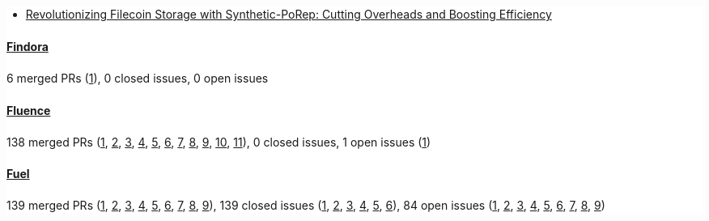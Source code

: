 [filecoin-merged-prs-6]: https://github.com/filecoin-project/bls-signatures/pulls?q=is%3Apr+is%3Aclosed+merged%3A2023-09-01..2023-09-30%20-author:app/dependabot
[filecoin-merged-prs-7]: https://github.com/ChainSafe/forest/pulls?q=is%3Apr+is%3Aclosed+merged%3A2023-09-01..2023-09-30%20-author:app/dependabot
[filecoin-closed_issues-1]: https://github.com/filecoin-project/builtin-actors/issues?q=is%3Aissue+is%3Aclosed+closed%3A2023-09-01..2023-09-30%20-author:app/dependabot
[filecoin-closed_issues-2]: https://github.com/filecoin-project/ref-fvm/issues?q=is%3Aissue+is%3Aclosed+closed%3A2023-09-01..2023-09-30%20-author:app/dependabot
[filecoin-closed_issues-3]: https://github.com/filecoin-project/rust-fil-proofs/issues?q=is%3Aissue+is%3Aclosed+closed%3A2023-09-01..2023-09-30%20-author:app/dependabot
[filecoin-closed_issues-4]: https://github.com/filecoin-project/bls-signatures/issues?q=is%3Aissue+is%3Aclosed+closed%3A2023-09-01..2023-09-30%20-author:app/dependabot
[filecoin-closed_issues-5]: https://github.com/ChainSafe/forest/issues?q=is%3Aissue+is%3Aclosed+closed%3A2023-09-01..2023-09-30%20-author:app/dependabot
[filecoin-open_issues-1]: https://github.com/filecoin-project/builtin-actors/issues?q=is%3Aissue+is%3Aopen+created%3A2023-09-01..2023-09-30%20-author:app/dependabot
[filecoin-open_issues-2]: https://github.com/filecoin-project/ref-fvm/issues?q=is%3Aissue+is%3Aopen+created%3A2023-09-01..2023-09-30%20-author:app/dependabot
[filecoin-open_issues-3]: https://github.com/filecoin-project/filecoin-ffi/issues?q=is%3Aissue+is%3Aopen+created%3A2023-09-01..2023-09-30%20-author:app/dependabot
[filecoin-open_issues-4]: https://github.com/filecoin-project/rust-fil-proofs/issues?q=is%3Aissue+is%3Aopen+created%3A2023-09-01..2023-09-30%20-author:app/dependabot
[filecoin-open_issues-5]: https://github.com/ChainSafe/forest/issues?q=is%3Aissue+is%3Aopen+created%3A2023-09-01..2023-09-30%20-author:app/dependabot

- [Revolutionizing Filecoin Storage with Synthetic-PoRep: Cutting Overheads and Boosting Efficiency](https://filecoin.io/blog/posts/revolutionizing-filecoin-storage-with-synthetic-porep-cutting-overheads-and-boosting-efficiency/)

#### [Findora](https://github.com/FindoraNetwork)

6 merged PRs ([1][findora-merged-prs-1]),
0 closed issues,
0 open issues

[findora-merged-prs-1]: https://github.com/FindoraNetwork/platform/pulls?q=is%3Apr+is%3Aclosed+merged%3A2023-09-01..2023-09-30%20-author:app/dependabot

#### [Fluence](https://github.com/fluencelabs)

138 merged PRs ([1][fluence-merged-prs-1], [2][fluence-merged-prs-2], [3][fluence-merged-prs-3], [4][fluence-merged-prs-4], [5][fluence-merged-prs-5], [6][fluence-merged-prs-6], [7][fluence-merged-prs-7], [8][fluence-merged-prs-8], [9][fluence-merged-prs-9], [10][fluence-merged-prs-10], [11][fluence-merged-prs-11]),
0 closed issues,
1 open issues ([1][fluence-open_issues-1])

[fluence-merged-prs-1]: https://github.com/fluencelabs/nox/pulls?q=is%3Apr+is%3Aclosed+merged%3A2023-09-01..2023-09-30%20-author:app/dependabot
[fluence-merged-prs-2]: https://github.com/fluencelabs/spell/pulls?q=is%3Apr+is%3Aclosed+merged%3A2023-09-01..2023-09-30%20-author:app/dependabot
[fluence-merged-prs-3]: https://github.com/fluencelabs/decider/pulls?q=is%3Apr+is%3Aclosed+merged%3A2023-09-01..2023-09-30%20-author:app/dependabot
[fluence-merged-prs-4]: https://github.com/fluencelabs/registry/pulls?q=is%3Apr+is%3Aclosed+merged%3A2023-09-01..2023-09-30%20-author:app/dependabot
[fluence-merged-prs-5]: https://github.com/fluencelabs/aquavm/pulls?q=is%3Apr+is%3Aclosed+merged%3A2023-09-01..2023-09-30%20-author:app/dependabot
[fluence-merged-prs-6]: https://github.com/fluencelabs/marine-rs-sdk/pulls?q=is%3Apr+is%3Aclosed+merged%3A2023-09-01..2023-09-30%20-author:app/dependabot
[fluence-merged-prs-7]: https://github.com/fluencelabs/examples/pulls?q=is%3Apr+is%3Aclosed+merged%3A2023-09-01..2023-09-30%20-author:app/dependabot
[fluence-merged-prs-8]: https://github.com/fluencelabs/aqua-ipfs/pulls?q=is%3Apr+is%3Aclosed+merged%3A2023-09-01..2023-09-30%20-author:app/dependabot
[fluence-merged-prs-9]: https://github.com/fluencelabs/trust-graph/pulls?q=is%3Apr+is%3Aclosed+merged%3A2023-09-01..2023-09-30%20-author:app/dependabot
[fluence-merged-prs-10]: https://github.com/fluencelabs/fRPC-Substrate/pulls?q=is%3Apr+is%3Aclosed+merged%3A2023-09-01..2023-09-30%20-author:app/dependabot
[fluence-merged-prs-11]: https://github.com/fluencelabs/marine/pulls?q=is%3Apr+is%3Aclosed+merged%3A2023-09-01..2023-09-30%20-author:app/dependabot
[fluence-open_issues-1]: https://github.com/fluencelabs/registry/issues?q=is%3Aissue+is%3Aopen+created%3A2023-09-01..2023-09-30%20-author:app/dependabot

#### [Fuel](https://github.com/FuelLabs)

139 merged PRs ([1][fuel-merged-prs-1], [2][fuel-merged-prs-2], [3][fuel-merged-prs-3], [4][fuel-merged-prs-4], [5][fuel-merged-prs-5], [6][fuel-merged-prs-6], [7][fuel-merged-prs-7], [8][fuel-merged-prs-8], [9][fuel-merged-prs-9]),
139 closed issues ([1][fuel-closed_issues-1], [2][fuel-closed_issues-2], [3][fuel-closed_issues-3], [4][fuel-closed_issues-4], [5][fuel-closed_issues-5], [6][fuel-closed_issues-6]),
84 open issues ([1][fuel-open_issues-1], [2][fuel-open_issues-2], [3][fuel-open_issues-3], [4][fuel-open_issues-4], [5][fuel-open_issues-5], [6][fuel-open_issues-6], [7][fuel-open_issues-7], [8][fuel-open_issues-8], [9][fuel-open_issues-9])

[fuel-merged-prs-1]: https://github.com/FuelLabs/fuel-core/pulls?q=is%3Apr+is%3Aclosed+merged%3A2023-09-01..2023-09-30%20-author:app/dependabot
[fuel-merged-prs-2]: https://github.com/FuelLabs/fuel-indexer/pulls?q=is%3Apr+is%3Aclosed+merged%3A2023-09-01..2023-09-30%20-author:app/dependabot
[fuel-merged-prs-3]: https://github.com/FuelLabs/fuel-vm/pulls?q=is%3Apr+is%3Aclosed+merged%3A2023-09-01..2023-09-30%20-author:app/dependabot
[fuel-merged-prs-4]: https://github.com/FuelLabs/fuels-rs/pulls?q=is%3Apr+is%3Aclosed+merged%3A2023-09-01..2023-09-30%20-author:app/dependabot

[Farhad Shabani]: https://github.com/Farhad-Shabani
[Brian Anderson]: https://github.com/brson
[Aimee Zhu]: https://github.com/Aimeedeer
[aleo-merged-prs-1]: https://github.com/AleoHQ/leo/pulls?q=is%3Apr+is%3Aclosed+merged%3A2023-09-01..2023-09-30%20-author:app/dependabot
[aleo-merged-prs-2]: https://github.com/AleoHQ/snarkOS/pulls?q=is%3Apr+is%3Aclosed+merged%3A2023-09-01..2023-09-30%20-author:app/dependabot
[aleo-merged-prs-3]: https://github.com/AleoHQ/snarkVM/pulls?q=is%3Apr+is%3Aclosed+merged%3A2023-09-01..2023-09-30%20-author:app/dependabot
[aleo-merged-prs-4]: https://github.com/AleoHQ/sdk/pulls?q=is%3Apr+is%3Aclosed+merged%3A2023-09-01..2023-09-30%20-author:app/dependabot
[aleo-closed_issues-1]: https://github.com/AleoHQ/leo/issues?q=is%3Aissue+is%3Aclosed+closed%3A2023-09-01..2023-09-30%20-author:app/dependabot
[aleo-closed_issues-2]: https://github.com/AleoHQ/snarkOS/issues?q=is%3Aissue+is%3Aclosed+closed%3A2023-09-01..2023-09-30%20-author:app/dependabot
[aleo-closed_issues-3]: https://github.com/AleoHQ/sdk/issues?q=is%3Aissue+is%3Aclosed+closed%3A2023-09-01..2023-09-30%20-author:app/dependabot
[aleo-open_issues-1]: https://github.com/AleoHQ/leo/issues?q=is%3Aissue+is%3Aopen+created%3A2023-09-01..2023-09-30%20-author:app/dependabot
[aleo-open_issues-2]: https://github.com/AleoHQ/snarkOS/issues?q=is%3Aissue+is%3Aopen+created%3A2023-09-01..2023-09-30%20-author:app/dependabot
[aleo-open_issues-3]: https://github.com/AleoHQ/snarkVM/issues?q=is%3Aissue+is%3Aopen+created%3A2023-09-01..2023-09-30%20-author:app/dependabot
[aleo-open_issues-4]: https://github.com/AleoHQ/sdk/issues?q=is%3Aissue+is%3Aopen+created%3A2023-09-01..2023-09-30%20-author:app/dependabot
[anoma-merged-prs-1]: https://github.com/anoma/namada/pulls?q=is%3Apr+is%3Aclosed+merged%3A2023-09-01..2023-09-30%20-author:app/dependabot
[anoma-merged-prs-2]: https://github.com/anoma/taiga/pulls?q=is%3Apr+is%3Aclosed+merged%3A2023-09-01..2023-09-30%20-author:app/dependabot
[anoma-merged-prs-3]: https://github.com/anoma/masp/pulls?q=is%3Apr+is%3Aclosed+merged%3A2023-09-01..2023-09-30%20-author:app/dependabot
[anoma-closed_issues-1]: https://github.com/anoma/namada/issues?q=is%3Aissue+is%3Aclosed+closed%3A2023-09-01..2023-09-30%20-author:app/dependabot
[anoma-closed_issues-2]: https://github.com/anoma/taiga/issues?q=is%3Aissue+is%3Aclosed+closed%3A2023-09-01..2023-09-30%20-author:app/dependabot
[anoma-closed_issues-3]: https://github.com/anoma/zkp-compiler-shootout/issues?q=is%3Aissue+is%3Aclosed+closed%3A2023-09-01..2023-09-30%20-author:app/dependabot
[anoma-closed_issues-4]: https://github.com/anoma/masp/issues?q=is%3Aissue+is%3Aclosed+closed%3A2023-09-01..2023-09-30%20-author:app/dependabot
[anoma-open_issues-1]: https://github.com/anoma/namada/issues?q=is%3Aissue+is%3Aopen+created%3A2023-09-01..2023-09-30%20-author:app/dependabot
[aptos-merged-prs-1]: https://github.com/aptos-labs/aptos-core/pulls?q=is%3Apr+is%3Aclosed+merged%3A2023-09-01..2023-09-30%20-author:app/dependabot
[aptos-merged-prs-2]: https://github.com/aptos-labs/aptos-indexer-processors/pulls?q=is%3Apr+is%3Aclosed+merged%3A2023-09-01..2023-09-30%20-author:app/dependabot
[aptos-closed_issues-1]: https://github.com/aptos-labs/aptos-core/issues?q=is%3Aissue+is%3Aclosed+closed%3A2023-09-01..2023-09-30%20-author:app/dependabot
[aptos-open_issues-1]: https://github.com/aptos-labs/aptos-core/issues?q=is%3Aissue+is%3Aopen+created%3A2023-09-01..2023-09-30%20-author:app/dependabot
[casper-merged-prs-1]: https://github.com/casper-network/casper-node/pulls?q=is%3Apr+is%3Aclosed+merged%3A2023-09-01..2023-09-30%20-author:app/dependabot
[casper-merged-prs-2]: https://github.com/casper-network/casper-node-launcher/pulls?q=is%3Apr+is%3Aclosed+merged%3A2023-09-01..2023-09-30%20-author:app/dependabot
[casper-closed_issues-1]: https://github.com/casper-network/casper-node/issues?q=is%3Aissue+is%3Aclosed+closed%3A2023-09-01..2023-09-30%20-author:app/dependabot
[casper-open_issues-1]: https://github.com/casper-network/casper-node/issues?q=is%3Aissue+is%3Aopen+created%3A2023-09-01..2023-09-30%20-author:app/dependabot
[casper-open_issues-2]: https://github.com/casper-network/casper-node-launcher/issues?q=is%3Aissue+is%3Aopen+created%3A2023-09-01..2023-09-30%20-author:app/dependabot
[comit-merged-prs-1]: https://github.com/comit-network/xmr-btc-swap/pulls?q=is%3Apr+is%3Aclosed+merged%3A2023-09-01..2023-09-30%20-author:app/dependabot
[comit-closed_issues-1]: https://github.com/comit-network/xmr-btc-swap/issues?q=is%3Aissue+is%3Aclosed+closed%3A2023-09-01..2023-09-30%20-author:app/dependabot
[concordium-merged-prs-1]: https://github.com/Concordium/concordium-rust-smart-contracts/pulls?q=is%3Apr+is%3Aclosed+merged%3A2023-09-01..2023-09-30%20-author:app/dependabot
[concordium-merged-prs-2]: https://github.com/Concordium/concordium-base/pulls?q=is%3Apr+is%3Aclosed+merged%3A2023-09-01..2023-09-30%20-author:app/dependabot
[concordium-merged-prs-3]: https://github.com/Concordium/concordium-misc-tools/pulls?q=is%3Apr+is%3Aclosed+merged%3A2023-09-01..2023-09-30%20-author:app/dependabot
[concordium-merged-prs-4]: https://github.com/Concordium/concordium-rust-sdk/pulls?q=is%3Apr+is%3Aclosed+merged%3A2023-09-01..2023-09-30%20-author:app/dependabot
[concordium-merged-prs-5]: https://github.com/Concordium/concordium-smart-contract-tools/pulls?q=is%3Apr+is%3Aclosed+merged%3A2023-09-01..2023-09-30%20-author:app/dependabot
[concordium-merged-prs-6]: https://github.com/Concordium/concordium-rosetta/pulls?q=is%3Apr+is%3Aclosed+merged%3A2023-09-01..2023-09-30%20-author:app/dependabot
[concordium-closed_issues-1]: https://github.com/Concordium/concordium-rust-smart-contracts/issues?q=is%3Aissue+is%3Aclosed+closed%3A2023-09-01..2023-09-30%20-author:app/dependabot
[concordium-closed_issues-2]: https://github.com/Concordium/concordium-base/issues?q=is%3Aissue+is%3Aclosed+closed%3A2023-09-01..2023-09-30%20-author:app/dependabot
[concordium-closed_issues-3]: https://github.com/Concordium/concordium-rust-sdk/issues?q=is%3Aissue+is%3Aclosed+closed%3A2023-09-01..2023-09-30%20-author:app/dependabot
[concordium-closed_issues-4]: https://github.com/Concordium/concordium-smart-contract-tools/issues?q=is%3Aissue+is%3Aclosed+closed%3A2023-09-01..2023-09-30%20-author:app/dependabot
[concordium-open_issues-1]: https://github.com/Concordium/concordium-rust-smart-contracts/issues?q=is%3Aissue+is%3Aopen+created%3A2023-09-01..2023-09-30%20-author:app/dependabot
[concordium-open_issues-2]: https://github.com/Concordium/concordium-base/issues?q=is%3Aissue+is%3Aopen+created%3A2023-09-01..2023-09-30%20-author:app/dependabot
[concordium-open_issues-3]: https://github.com/Concordium/concordium-misc-tools/issues?q=is%3Aissue+is%3Aopen+created%3A2023-09-01..2023-09-30%20-author:app/dependabot
[concordium-open_issues-4]: https://github.com/Concordium/concordium-smart-contract-tools/issues?q=is%3Aissue+is%3Aopen+created%3A2023-09-01..2023-09-30%20-author:app/dependabot
[darkfi-merged-prs-1]: https://github.com/darkrenaissance/darkfi/pulls?q=is%3Apr+is%3Aclosed+merged%3A2023-09-01..2023-09-30%20-author:app/dependabot
[darkfi-closed_issues-1]: https://github.com/darkrenaissance/darkfi/issues?q=is%3Aissue+is%3Aclosed+closed%3A2023-09-01..2023-09-30%20-author:app/dependabot
[darkfi-open_issues-1]: https://github.com/darkrenaissance/darkfi/issues?q=is%3Aissue+is%3Aopen+created%3A2023-09-01..2023-09-30%20-author:app/dependabot
[dfinity-merged-prs-1]: https://github.com/dfinity/nns-dapp/pulls?q=is%3Apr+is%3Aclosed+merged%3A2023-09-01..2023-09-30%20-author:app/dependabot
[dfinity-merged-prs-2]: https://github.com/dfinity/canister-profiling/pulls?q=is%3Apr+is%3Aclosed+merged%3A2023-09-01..2023-09-30%20-author:app/dependabot
[dfinity-merged-prs-3]: https://github.com/dfinity/sdk/pulls?q=is%3Apr+is%3Aclosed+merged%3A2023-09-01..2023-09-30%20-author:app/dependabot
[dfinity-merged-prs-4]: https://github.com/dfinity/agent-rs/pulls?q=is%3Apr+is%3Aclosed+merged%3A2023-09-01..2023-09-30%20-author:app/dependabot
[dfinity-merged-prs-5]: https://github.com/dfinity/ICRC-1/pulls?q=is%3Apr+is%3Aclosed+merged%3A2023-09-01..2023-09-30%20-author:app/dependabot
[dfinity-merged-prs-6]: https://github.com/dfinity/internet-identity/pulls?q=is%3Apr+is%3Aclosed+merged%3A2023-09-01..2023-09-30%20-author:app/dependabot
[dfinity-merged-prs-7]: https://github.com/dfinity/stable-structures/pulls?q=is%3Apr+is%3Aclosed+merged%3A2023-09-01..2023-09-30%20-author:app/dependabot
[dfinity-merged-prs-8]: https://github.com/dfinity/ic-websocket-poc/pulls?q=is%3Apr+is%3Aclosed+merged%3A2023-09-01..2023-09-30%20-author:app/dependabot
[dfinity-merged-prs-9]: https://github.com/dfinity/bitcoin-canister/pulls?q=is%3Apr+is%3Aclosed+merged%3A2023-09-01..2023-09-30%20-author:app/dependabot
[dfinity-merged-prs-10]: https://github.com/dfinity/cdk-rs/pulls?q=is%3Apr+is%3Aclosed+merged%3A2023-09-01..2023-09-30%20-author:app/dependabot
[dfinity-merged-prs-11]: https://github.com/dfinity/response-verification/pulls?q=is%3Apr+is%3Aclosed+merged%3A2023-09-01..2023-09-30%20-author:app/dependabot
[dfinity-merged-prs-12]: https://github.com/dfinity/idl2json/pulls?q=is%3Apr+is%3Aclosed+merged%3A2023-09-01..2023-09-30%20-author:app/dependabot
[dfinity-merged-prs-13]: https://github.com/dfinity/ic-repl/pulls?q=is%3Apr+is%3Aclosed+merged%3A2023-09-01..2023-09-30%20-author:app/dependabot
[dfinity-merged-prs-14]: https://github.com/dfinity/ic-wasm/pulls?q=is%3Apr+is%3Aclosed+merged%3A2023-09-01..2023-09-30%20-author:app/dependabot
[dfinity-merged-prs-15]: https://github.com/dfinity/candid/pulls?q=is%3Apr+is%3Aclosed+merged%3A2023-09-01..2023-09-30%20-author:app/dependabot
[dfinity-merged-prs-16]: https://github.com/dfinity/erc20-icp/pulls?q=is%3Apr+is%3Aclosed+merged%3A2023-09-01..2023-09-30%20-author:app/dependabot
[dfinity-merged-prs-17]: https://github.com/dfinity/cns/pulls?q=is%3Apr+is%3Aclosed+merged%3A2023-09-01..2023-09-30%20-author:app/dependabot
[dfinity-merged-prs-18]: https://github.com/dfinity/motoko.rs/pulls?q=is%3Apr+is%3Aclosed+merged%3A2023-09-01..2023-09-30%20-author:app/dependabot
[dfinity-closed_issues-1]: https://github.com/dfinity/canister-profiling/issues?q=is%3Aissue+is%3Aclosed+closed%3A2023-09-01..2023-09-30%20-author:app/dependabot
[dfinity-closed_issues-2]: https://github.com/dfinity/stable-structures/issues?q=is%3Aissue+is%3Aclosed+closed%3A2023-09-01..2023-09-30%20-author:app/dependabot
[dfinity-closed_issues-3]: https://github.com/dfinity/cdk-rs/issues?q=is%3Aissue+is%3Aclosed+closed%3A2023-09-01..2023-09-30%20-author:app/dependabot
[dfinity-closed_issues-4]: https://github.com/dfinity/ic-repl/issues?q=is%3Aissue+is%3Aclosed+closed%3A2023-09-01..2023-09-30%20-author:app/dependabot
[dfinity-closed_issues-5]: https://github.com/dfinity/candid/issues?q=is%3Aissue+is%3Aclosed+closed%3A2023-09-01..2023-09-30%20-author:app/dependabot
[dfinity-closed_issues-6]: https://github.com/dfinity/exchange-rate-canister/issues?q=is%3Aissue+is%3Aclosed+closed%3A2023-09-01..2023-09-30%20-author:app/dependabot
[dfinity-open_issues-1]: https://github.com/dfinity/sdk/issues?q=is%3Aissue+is%3Aopen+created%3A2023-09-01..2023-09-30%20-author:app/dependabot
[dfinity-open_issues-2]: https://github.com/dfinity/cdk-rs/issues?q=is%3Aissue+is%3Aopen+created%3A2023-09-01..2023-09-30%20-author:app/dependabot
[dfinity-open_issues-3]: https://github.com/dfinity/candid/issues?q=is%3Aissue+is%3Aopen+created%3A2023-09-01..2023-09-30%20-author:app/dependabot
[dusk_network-merged-prs-1]: https://github.com/dusk-network/rusk/pulls?q=is%3Apr+is%3Aclosed+merged%3A2023-09-01..2023-09-30%20-author:app/dependabot
[dusk_network-merged-prs-2]: https://github.com/dusk-network/wallet-cli/pulls?q=is%3Apr+is%3Aclosed+merged%3A2023-09-01..2023-09-30%20-author:app/dependabot
[dusk_network-merged-prs-3]: https://github.com/dusk-network/piecrust/pulls?q=is%3Apr+is%3Aclosed+merged%3A2023-09-01..2023-09-30%20-author:app/dependabot
[dusk_network-merged-prs-4]: https://github.com/dusk-network/wallet-core/pulls?q=is%3Apr+is%3Aclosed+merged%3A2023-09-01..2023-09-30%20-author:app/dependabot
[dusk_network-closed_issues-1]: https://github.com/dusk-network/rusk/issues?q=is%3Aissue+is%3Aclosed+closed%3A2023-09-01..2023-09-30%20-author:app/dependabot
[dusk_network-closed_issues-2]: https://github.com/dusk-network/wallet-cli/issues?q=is%3Aissue+is%3Aclosed+closed%3A2023-09-01..2023-09-30%20-author:app/dependabot
[dusk_network-closed_issues-3]: https://github.com/dusk-network/piecrust/issues?q=is%3Aissue+is%3Aclosed+closed%3A2023-09-01..2023-09-30%20-author:app/dependabot
[dusk_network-closed_issues-4]: https://github.com/dusk-network/wallet-core/issues?q=is%3Aissue+is%3Aclosed+closed%3A2023-09-01..2023-09-30%20-author:app/dependabot
[dusk_network-open_issues-1]: https://github.com/dusk-network/rusk/issues?q=is%3Aissue+is%3Aopen+created%3A2023-09-01..2023-09-30%20-author:app/dependabot
[dusk_network-open_issues-2]: https://github.com/dusk-network/wallet-cli/issues?q=is%3Aissue+is%3Aopen+created%3A2023-09-01..2023-09-30%20-author:app/dependabot
[dusk_network-open_issues-3]: https://github.com/dusk-network/piecrust/issues?q=is%3Aissue+is%3Aopen+created%3A2023-09-01..2023-09-30%20-author:app/dependabot
[dusk_network-open_issues-4]: https://github.com/dusk-network/kadcast/issues?q=is%3Aissue+is%3Aopen+created%3A2023-09-01..2023-09-30%20-author:app/dependabot
[dusk_network-open_issues-5]: https://github.com/dusk-network/merkle/issues?q=is%3Aissue+is%3Aopen+created%3A2023-09-01..2023-09-30%20-author:app/dependabot
[espresso_systems-merged-prs-1]: https://github.com/EspressoSystems/HotShot/pulls?q=is%3Apr+is%3Aclosed+merged%3A2023-09-01..2023-09-30%20-author:app/dependabot
[espresso_systems-merged-prs-2]: https://github.com/EspressoSystems/espresso-sequencer/pulls?q=is%3Apr+is%3Aclosed+merged%3A2023-09-01..2023-09-30%20-author:app/dependabot
[espresso_systems-merged-prs-3]: https://github.com/EspressoSystems/commit/pulls?q=is%3Apr+is%3Aclosed+merged%3A2023-09-01..2023-09-30%20-author:app/dependabot
[espresso_systems-merged-prs-4]: https://github.com/EspressoSystems/hotshot-query-service/pulls?q=is%3Apr+is%3Aclosed+merged%3A2023-09-01..2023-09-30%20-author:app/dependabot
[espresso_systems-merged-prs-5]: https://github.com/EspressoSystems/espresso-polygon-zkevm-demo/pulls?q=is%3Apr+is%3Aclosed+merged%3A2023-09-01..2023-09-30%20-author:app/dependabot
[espresso_systems-merged-prs-6]: https://github.com/EspressoSystems/discord-faucet/pulls?q=is%3Apr+is%3Aclosed+merged%3A2023-09-01..2023-09-30%20-author:app/dependabot
[espresso_systems-merged-prs-7]: https://github.com/EspressoSystems/espresso/pulls?q=is%3Apr+is%3Aclosed+merged%3A2023-09-01..2023-09-30%20-author:app/dependabot
[espresso_systems-merged-prs-8]: https://github.com/EspressoSystems/jellyfish/pulls?q=is%3Apr+is%3Aclosed+merged%3A2023-09-01..2023-09-30%20-author:app/dependabot
[espresso_systems-merged-prs-9]: https://github.com/EspressoSystems/async-compatibility-layer/pulls?q=is%3Apr+is%3Aclosed+merged%3A2023-09-01..2023-09-30%20-author:app/dependabot
[espresso_systems-merged-prs-10]: https://github.com/EspressoSystems/tide-disco/pulls?q=is%3Apr+is%3Aclosed+merged%3A2023-09-01..2023-09-30%20-author:app/dependabot
[espresso_systems-closed_issues-1]: https://github.com/EspressoSystems/HotShot/issues?q=is%3Aissue+is%3Aclosed+closed%3A2023-09-01..2023-09-30%20-author:app/dependabot
[espresso_systems-closed_issues-2]: https://github.com/EspressoSystems/espresso-sequencer/issues?q=is%3Aissue+is%3Aclosed+closed%3A2023-09-01..2023-09-30%20-author:app/dependabot
[espresso_systems-closed_issues-3]: https://github.com/EspressoSystems/commit/issues?q=is%3Aissue+is%3Aclosed+closed%3A2023-09-01..2023-09-30%20-author:app/dependabot
[espresso_systems-closed_issues-4]: https://github.com/EspressoSystems/jellyfish/issues?q=is%3Aissue+is%3Aclosed+closed%3A2023-09-01..2023-09-30%20-author:app/dependabot
[espresso_systems-open_issues-1]: https://github.com/EspressoSystems/HotShot/issues?q=is%3Aissue+is%3Aopen+created%3A2023-09-01..2023-09-30%20-author:app/dependabot
[espresso_systems-open_issues-2]: https://github.com/EspressoSystems/espresso-sequencer/issues?q=is%3Aissue+is%3Aopen+created%3A2023-09-01..2023-09-30%20-author:app/dependabot
[espresso_systems-open_issues-3]: https://github.com/EspressoSystems/hotshot-query-service/issues?q=is%3Aissue+is%3Aopen+created%3A2023-09-01..2023-09-30%20-author:app/dependabot
[espresso_systems-open_issues-4]: https://github.com/EspressoSystems/jellyfish/issues?q=is%3Aissue+is%3Aopen+created%3A2023-09-01..2023-09-30%20-author:app/dependabot
[espresso_systems-open_issues-5]: https://github.com/EspressoSystems/tide-disco/issues?q=is%3Aissue+is%3Aopen+created%3A2023-09-01..2023-09-30%20-author:app/dependabot
[espresso_systems-open_issues-6]: https://github.com/EspressoSystems/surf-disco/issues?q=is%3Aissue+is%3Aopen+created%3A2023-09-01..2023-09-30%20-author:app/dependabot
[filecoin-merged-prs-1]: https://github.com/filecoin-project/builtin-actors/pulls?q=is%3Apr+is%3Aclosed+merged%3A2023-09-01..2023-09-30%20-author:app/dependabot
[filecoin-merged-prs-2]: https://github.com/filecoin-project/ref-fvm/pulls?q=is%3Apr+is%3Aclosed+merged%3A2023-09-01..2023-09-30%20-author:app/dependabot
[filecoin-merged-prs-3]: https://github.com/filecoin-project/filecoin-ffi/pulls?q=is%3Apr+is%3Aclosed+merged%3A2023-09-01..2023-09-30%20-author:app/dependabot
[filecoin-merged-prs-4]: https://github.com/filecoin-project/rust-fil-proofs/pulls?q=is%3Apr+is%3Aclosed+merged%3A2023-09-01..2023-09-30%20-author:app/dependabot
[filecoin-merged-prs-5]: https://github.com/filecoin-project/rust-filecoin-proofs-api/pulls?q=is%3Apr+is%3Aclosed+merged%3A2023-09-01..2023-09-30%20-author:app/dependabot
[fuel-merged-prs-5]: https://github.com/FuelLabs/fuelup/pulls?q=is%3Apr+is%3Aclosed+merged%3A2023-09-01..2023-09-30%20-author:app/dependabot
[fuel-merged-prs-6]: https://github.com/FuelLabs/sway/pulls?q=is%3Apr+is%3Aclosed+merged%3A2023-09-01..2023-09-30%20-author:app/dependabot
[fuel-merged-prs-7]: https://github.com/FuelLabs/sway-standards/pulls?q=is%3Apr+is%3Aclosed+merged%3A2023-09-01..2023-09-30%20-author:app/dependabot
[fuel-merged-prs-8]: https://github.com/FuelLabs/sway-libs/pulls?q=is%3Apr+is%3Aclosed+merged%3A2023-09-01..2023-09-30%20-author:app/dependabot
[fuel-merged-prs-9]: https://github.com/FuelLabs/releasy/pulls?q=is%3Apr+is%3Aclosed+merged%3A2023-09-01..2023-09-30%20-author:app/dependabot
[fuel-closed_issues-1]: https://github.com/FuelLabs/fuel-core/issues?q=is%3Aissue+is%3Aclosed+closed%3A2023-09-01..2023-09-30%20-author:app/dependabot
[fuel-closed_issues-2]: https://github.com/FuelLabs/fuel-indexer/issues?q=is%3Aissue+is%3Aclosed+closed%3A2023-09-01..2023-09-30%20-author:app/dependabot
[fuel-closed_issues-3]: https://github.com/FuelLabs/fuel-vm/issues?q=is%3Aissue+is%3Aclosed+closed%3A2023-09-01..2023-09-30%20-author:app/dependabot
[fuel-closed_issues-4]: https://github.com/FuelLabs/fuels-rs/issues?q=is%3Aissue+is%3Aclosed+closed%3A2023-09-01..2023-09-30%20-author:app/dependabot
[fuel-closed_issues-5]: https://github.com/FuelLabs/sway/issues?q=is%3Aissue+is%3Aclosed+closed%3A2023-09-01..2023-09-30%20-author:app/dependabot
[fuel-closed_issues-6]: https://github.com/FuelLabs/sway-libs/issues?q=is%3Aissue+is%3Aclosed+closed%3A2023-09-01..2023-09-30%20-author:app/dependabot
[fuel-open_issues-1]: https://github.com/FuelLabs/forc-wallet/issues?q=is%3Aissue+is%3Aopen+created%3A2023-09-01..2023-09-30%20-author:app/dependabot
[fuel-open_issues-2]: https://github.com/FuelLabs/fuel-core/issues?q=is%3Aissue+is%3Aopen+created%3A2023-09-01..2023-09-30%20-author:app/dependabot
[fuel-open_issues-3]: https://github.com/FuelLabs/fuel-indexer/issues?q=is%3Aissue+is%3Aopen+created%3A2023-09-01..2023-09-30%20-author:app/dependabot
[fuel-open_issues-4]: https://github.com/FuelLabs/fuel-vm/issues?q=is%3Aissue+is%3Aopen+created%3A2023-09-01..2023-09-30%20-author:app/dependabot
[fuel-open_issues-5]: https://github.com/FuelLabs/fuels-rs/issues?q=is%3Aissue+is%3Aopen+created%3A2023-09-01..2023-09-30%20-author:app/dependabot
[fuel-open_issues-6]: https://github.com/FuelLabs/fuelup/issues?q=is%3Aissue+is%3Aopen+created%3A2023-09-01..2023-09-30%20-author:app/dependabot
[fuel-open_issues-7]: https://github.com/FuelLabs/sway/issues?q=is%3Aissue+is%3Aopen+created%3A2023-09-01..2023-09-30%20-author:app/dependabot
[fuel-open_issues-8]: https://github.com/FuelLabs/sway-standards/issues?q=is%3Aissue+is%3Aopen+created%3A2023-09-01..2023-09-30%20-author:app/dependabot
[fuel-open_issues-9]: https://github.com/FuelLabs/releasy/issues?q=is%3Aissue+is%3Aopen+created%3A2023-09-01..2023-09-30%20-author:app/dependabot
[golem-merged-prs-1]: https://github.com/golemfactory/yagna/pulls?q=is%3Apr+is%3Aclosed+merged%3A2023-09-01..2023-09-30%20-author:app/dependabot
[golem-merged-prs-2]: https://github.com/golemfactory/ya-client/pulls?q=is%3Apr+is%3Aclosed+merged%3A2023-09-01..2023-09-30%20-author:app/dependabot
[golem-merged-prs-3]: https://github.com/golemfactory/ya-relay/pulls?q=is%3Apr+is%3Aclosed+merged%3A2023-09-01..2023-09-30%20-author:app/dependabot
[golem-merged-prs-4]: https://github.com/golemfactory/ya-runtime-vm/pulls?q=is%3Apr+is%3Aclosed+merged%3A2023-09-01..2023-09-30%20-author:app/dependabot
[golem-merged-prs-5]: https://github.com/golemfactory/erc20_payment_lib/pulls?q=is%3Apr+is%3Aclosed+merged%3A2023-09-01..2023-09-30%20-author:app/dependabot
[golem-merged-prs-6]: https://github.com/golemfactory/ya-runtime-wasi/pulls?q=is%3Apr+is%3Aclosed+merged%3A2023-09-01..2023-09-30%20-author:app/dependabot
[golem-closed_issues-1]: https://github.com/golemfactory/yagna/issues?q=is%3Aissue+is%3Aclosed+closed%3A2023-09-01..2023-09-30%20-author:app/dependabot
[golem-closed_issues-2]: https://github.com/golemfactory/ya-relay/issues?q=is%3Aissue+is%3Aclosed+closed%3A2023-09-01..2023-09-30%20-author:app/dependabot
[golem-closed_issues-3]: https://github.com/golemfactory/erc20_payment_lib/issues?q=is%3Aissue+is%3Aclosed+closed%3A2023-09-01..2023-09-30%20-author:app/dependabot
[golem-open_issues-1]: https://github.com/golemfactory/yagna/issues?q=is%3Aissue+is%3Aopen+created%3A2023-09-01..2023-09-30%20-author:app/dependabot
[golem-open_issues-2]: https://github.com/golemfactory/ya-relay/issues?q=is%3Aissue+is%3Aopen+created%3A2023-09-01..2023-09-30%20-author:app/dependabot
[golem-open_issues-3]: https://github.com/golemfactory/ya-runtime-vm/issues?q=is%3Aissue+is%3Aopen+created%3A2023-09-01..2023-09-30%20-author:app/dependabot
[golem-open_issues-4]: https://github.com/golemfactory/erc20_payment_lib/issues?q=is%3Aissue+is%3Aopen+created%3A2023-09-01..2023-09-30%20-author:app/dependabot
[grin-merged-prs-1]: https://github.com/mimblewimble/grin/pulls?q=is%3Apr+is%3Aclosed+merged%3A2023-09-01..2023-09-30%20-author:app/dependabot
[grin-merged-prs-2]: https://github.com/mimblewimble/mwixnet/pulls?q=is%3Apr+is%3Aclosed+merged%3A2023-09-01..2023-09-30%20-author:app/dependabot
[grin-merged-prs-3]: https://github.com/mimblewimble/grin-gui/pulls?q=is%3Apr+is%3Aclosed+merged%3A2023-09-01..2023-09-30%20-author:app/dependabot
[grin-closed_issues-1]: https://github.com/mimblewimble/mwixnet/issues?q=is%3Aissue+is%3Aclosed+closed%3A2023-09-01..2023-09-30%20-author:app/dependabot
[helium-merged-prs-1]: https://github.com/helium/oracles/pulls?q=is%3Apr+is%3Aclosed+merged%3A2023-09-01..2023-09-30%20-author:app/dependabot
[helium-merged-prs-2]: https://github.com/helium/xorf-generator/pulls?q=is%3Apr+is%3Aclosed+merged%3A2023-09-01..2023-09-30%20-author:app/dependabot
[helium-merged-prs-3]: https://github.com/helium/gateway-rs/pulls?q=is%3Apr+is%3Aclosed+merged%3A2023-09-01..2023-09-30%20-author:app/dependabot
[helium-merged-prs-4]: https://github.com/helium/helium-crypto-rs/pulls?q=is%3Apr+is%3Aclosed+merged%3A2023-09-01..2023-09-30%20-author:app/dependabot
[helium-merged-prs-5]: https://github.com/helium/helium-wallet-rs/pulls?q=is%3Apr+is%3Aclosed+merged%3A2023-09-01..2023-09-30%20-author:app/dependabot
[helium-merged-prs-6]: https://github.com/helium/helium-data/pulls?q=is%3Apr+is%3Aclosed+merged%3A2023-09-01..2023-09-30%20-author:app/dependabot
[helium-merged-prs-7]: https://github.com/helium/ecc608-linux-rs/pulls?q=is%3Apr+is%3Aclosed+merged%3A2023-09-01..2023-09-30%20-author:app/dependabot
[helium-merged-prs-8]: https://github.com/helium/helium-config-service-cli/pulls?q=is%3Apr+is%3Aclosed+merged%3A2023-09-01..2023-09-30%20-author:app/dependabot
[helium-merged-prs-9]: https://github.com/helium/virtual-lorawan-device/pulls?q=is%3Apr+is%3Aclosed+merged%3A2023-09-01..2023-09-30%20-author:app/dependabot
[helium-closed_issues-1]: https://github.com/helium/xorf-generator/issues?q=is%3Aissue+is%3Aclosed+closed%3A2023-09-01..2023-09-30%20-author:app/dependabot
[helium-closed_issues-2]: https://github.com/helium/helium-wallet-rs/issues?q=is%3Aissue+is%3Aclosed+closed%3A2023-09-01..2023-09-30%20-author:app/dependabot
[helium-closed_issues-3]: https://github.com/helium/helium-data/issues?q=is%3Aissue+is%3Aclosed+closed%3A2023-09-01..2023-09-30%20-author:app/dependabot
[helium-open_issues-1]: https://github.com/helium/gateway-rs/issues?q=is%3Aissue+is%3Aopen+created%3A2023-09-01..2023-09-30%20-author:app/dependabot
[helium-open_issues-2]: https://github.com/helium/helium-wallet-rs/issues?q=is%3Aissue+is%3Aopen+created%3A2023-09-01..2023-09-30%20-author:app/dependabot
[holochain-merged-prs-1]: https://github.com/holochain/holochain/pulls?q=is%3Apr+is%3Aclosed+merged%3A2023-09-01..2023-09-30%20-author:app/dependabot
[holochain-merged-prs-2]: https://github.com/holochain/holochain-client-rust/pulls?q=is%3Apr+is%3Aclosed+merged%3A2023-09-01..2023-09-30%20-author:app/dependabot
[holochain-merged-prs-3]: https://github.com/holochain/holochain-wasmer/pulls?q=is%3Apr+is%3Aclosed+merged%3A2023-09-01..2023-09-30%20-author:app/dependabot
[holochain-merged-prs-4]: https://github.com/holochain/scaffolding/pulls?q=is%3Apr+is%3Aclosed+merged%3A2023-09-01..2023-09-30%20-author:app/dependabot
[holochain-merged-prs-5]: https://github.com/holochain/app-store-dnas/pulls?q=is%3Apr+is%3Aclosed+merged%3A2023-09-01..2023-09-30%20-author:app/dependabot
[holochain-merged-prs-6]: https://github.com/holochain/tx5/pulls?q=is%3Apr+is%3Aclosed+merged%3A2023-09-01..2023-09-30%20-author:app/dependabot
[holochain-merged-prs-7]: https://github.com/holochain/hc-zome-lib/pulls?q=is%3Apr+is%3Aclosed+merged%3A2023-09-01..2023-09-30%20-author:app/dependabot
[holochain-merged-prs-8]: https://github.com/holochain/lair/pulls?q=is%3Apr+is%3Aclosed+merged%3A2023-09-01..2023-09-30%20-author:app/dependabot
[holochain-merged-prs-9]: https://github.com/holochain/launcher/pulls?q=is%3Apr+is%3Aclosed+merged%3A2023-09-01..2023-09-30%20-author:app/dependabot
[holochain-closed_issues-1]: https://github.com/holochain/holochain/issues?q=is%3Aissue+is%3Aclosed+closed%3A2023-09-01..2023-09-30%20-author:app/dependabot
[holochain-closed_issues-2]: https://github.com/holochain/tx5/issues?q=is%3Aissue+is%3Aclosed+closed%3A2023-09-01..2023-09-30%20-author:app/dependabot
[holochain-closed_issues-3]: https://github.com/holochain/launcher/issues?q=is%3Aissue+is%3Aclosed+closed%3A2023-09-01..2023-09-30%20-author:app/dependabot
[holochain-open_issues-1]: https://github.com/holochain/holochain/issues?q=is%3Aissue+is%3Aopen+created%3A2023-09-01..2023-09-30%20-author:app/dependabot
[holochain-open_issues-2]: https://github.com/holochain/scaffolding/issues?q=is%3Aissue+is%3Aopen+created%3A2023-09-01..2023-09-30%20-author:app/dependabot
[holochain-open_issues-3]: https://github.com/holochain/launcher/issues?q=is%3Aissue+is%3Aopen+created%3A2023-09-01..2023-09-30%20-author:app/dependabot
[iota-merged-prs-1]: https://github.com/iotaledger/iota-sdk/pulls?q=is%3Apr+is%3Aclosed+merged%3A2023-09-01..2023-09-30%20-author:app/dependabot
[iota-merged-prs-2]: https://github.com/iotaledger/inx-chronicle/pulls?q=is%3Apr+is%3Aclosed+merged%3A2023-09-01..2023-09-30%20-author:app/dependabot
[iota-merged-prs-3]: https://github.com/iotaledger/identity.rs/pulls?q=is%3Apr+is%3Aclosed+merged%3A2023-09-01..2023-09-30%20-author:app/dependabot
[iota-merged-prs-4]: https://github.com/iotaledger/common-rs/pulls?q=is%3Apr+is%3Aclosed+merged%3A2023-09-01..2023-09-30%20-author:app/dependabot
[iota-merged-prs-5]: https://github.com/iotaledger/ledger.rs/pulls?q=is%3Apr+is%3Aclosed+merged%3A2023-09-01..2023-09-30%20-author:app/dependabot
[iota-closed_issues-1]: https://github.com/iotaledger/iota-sdk/issues?q=is%3Aissue+is%3Aclosed+closed%3A2023-09-01..2023-09-30%20-author:app/dependabot
[iota-closed_issues-2]: https://github.com/iotaledger/inx-chronicle/issues?q=is%3Aissue+is%3Aclosed+closed%3A2023-09-01..2023-09-30%20-author:app/dependabot
[iota-closed_issues-3]: https://github.com/iotaledger/bee/issues?q=is%3Aissue+is%3Aclosed+closed%3A2023-09-01..2023-09-30%20-author:app/dependabot
[iota-open_issues-1]: https://github.com/iotaledger/iota-sdk/issues?q=is%3Aissue+is%3Aopen+created%3A2023-09-01..2023-09-30%20-author:app/dependabot
[iota-open_issues-2]: https://github.com/iotaledger/chronicle.rs/issues?q=is%3Aissue+is%3Aopen+created%3A2023-09-01..2023-09-30%20-author:app/dependabot
[maidsafe-merged-prs-1]: https://github.com/maidsafe/safe_network/pulls?q=is%3Apr+is%3Aclosed+merged%3A2023-09-01..2023-09-30%20-author:app/dependabot
[maidsafe-merged-prs-2]: https://github.com/maidsafe/sn-testnet-deploy/pulls?q=is%3Apr+is%3Aclosed+merged%3A2023-09-01..2023-09-30%20-author:app/dependabot
[maidsafe-merged-prs-3]: https://github.com/maidsafe/sn_dbc/pulls?q=is%3Apr+is%3Aclosed+merged%3A2023-09-01..2023-09-30%20-author:app/dependabot
[maidsafe-merged-prs-4]: https://github.com/maidsafe/self_encryption/pulls?q=is%3Apr+is%3Aclosed+merged%3A2023-09-01..2023-09-30%20-author:app/dependabot
[maidsafe-closed_issues-1]: https://github.com/maidsafe/safe_network/issues?q=is%3Aissue+is%3Aclosed+closed%3A2023-09-01..2023-09-30%20-author:app/dependabot
[maidsafe-open_issues-1]: https://github.com/maidsafe/safe_network/issues?q=is%3Aissue+is%3Aopen+created%3A2023-09-01..2023-09-30%20-author:app/dependabot
[mina-merged-prs-1]: https://github.com/openmina/openmina/pulls?q=is%3Apr+is%3Aclosed+merged%3A2023-09-01..2023-09-30%20-author:app/dependabot
[mina-closed_issues-1]: https://github.com/openmina/openmina/issues?q=is%3Aissue+is%3Aclosed+closed%3A2023-09-01..2023-09-30%20-author:app/dependabot
[mina-open_issues-1]: https://github.com/openmina/openmina/issues?q=is%3Aissue+is%3Aopen+created%3A2023-09-01..2023-09-30%20-author:app/dependabot
[mobilecoin-merged-prs-1]: https://github.com/mobilecoinfoundation/mobilecoin/pulls?q=is%3Apr+is%3Aclosed+merged%3A2023-09-01..2023-09-30%20-author:app/dependabot
[mobilecoin-merged-prs-2]: https://github.com/mobilecoinfoundation/sgx/pulls?q=is%3Apr+is%3Aclosed+merged%3A2023-09-01..2023-09-30%20-author:app/dependabot
[mobilecoin-merged-prs-3]: https://github.com/mobilecoinfoundation/rust-mbedtls/pulls?q=is%3Apr+is%3Aclosed+merged%3A2023-09-01..2023-09-30%20-author:app/dependabot
[mobilecoin-merged-prs-4]: https://github.com/mobilecoinfoundation/attestation/pulls?q=is%3Apr+is%3Aclosed+merged%3A2023-09-01..2023-09-30%20-author:app/dependabot
[mobilecoin-closed_issues-1]: https://github.com/mobilecoinfoundation/mobilecoin/issues?q=is%3Aissue+is%3Aclosed+closed%3A2023-09-01..2023-09-30%20-author:app/dependabot
[multiversx-merged-prs-1]: https://github.com/multiversx/mx-subscription-fee-rs/pulls?q=is%3Apr+is%3Aclosed+merged%3A2023-09-01..2023-09-30%20-author:app/dependabot
[multiversx-merged-prs-2]: https://github.com/multiversx/mx-exchange-tools-sc/pulls?q=is%3Apr+is%3Aclosed+merged%3A2023-09-01..2023-09-30%20-author:app/dependabot
[multiversx-merged-prs-3]: https://github.com/multiversx/mx-contracts-rs/pulls?q=is%3Apr+is%3Aclosed+merged%3A2023-09-01..2023-09-30%20-author:app/dependabot
[multiversx-merged-prs-4]: https://github.com/multiversx/mx-exchange-sc/pulls?q=is%3Apr+is%3Aclosed+merged%3A2023-09-01..2023-09-30%20-author:app/dependabot
[multiversx-merged-prs-5]: https://github.com/multiversx/mx-sdk-rs/pulls?q=is%3Apr+is%3Aclosed+merged%3A2023-09-01..2023-09-30%20-author:app/dependabot
[multiversx-merged-prs-6]: https://github.com/multiversx/mx-nft-collection-minter-sc/pulls?q=is%3Apr+is%3Aclosed+merged%3A2023-09-01..2023-09-30%20-author:app/dependabot
[multiversx-merged-prs-7]: https://github.com/multiversx/mx-reproducible-contract-build-example-sc/pulls?q=is%3Apr+is%3Aclosed+merged%3A2023-09-01..2023-09-30%20-author:app/dependabot
[multiversx-closed_issues-1]: https://github.com/multiversx/mx-sdk-rs/issues?q=is%3Aissue+is%3Aclosed+closed%3A2023-09-01..2023-09-30%20-author:app/dependabot
[multiversx-open_issues-1]: https://github.com/multiversx/mx-sdk-rs/issues?q=is%3Aissue+is%3Aopen+created%3A2023-09-01..2023-09-30%20-author:app/dependabot
[near-merged-prs-1]: https://github.com/near/near-workspaces-rs/pulls?q=is%3Apr+is%3Aclosed+merged%3A2023-09-01..2023-09-30%20-author:app/dependabot
[near-merged-prs-2]: https://github.com/near/nearcore/pulls?q=is%3Apr+is%3Aclosed+merged%3A2023-09-01..2023-09-30%20-author:app/dependabot
[near-merged-prs-3]: https://github.com/near/near-cli-rs/pulls?q=is%3Apr+is%3Aclosed+merged%3A2023-09-01..2023-09-30%20-author:app/dependabot
[near-merged-prs-4]: https://github.com/near/borsh-rs/pulls?q=is%3Apr+is%3Aclosed+merged%3A2023-09-01..2023-09-30%20-author:app/dependabot
[near-merged-prs-5]: https://github.com/near/near-sdk-rs/pulls?q=is%3Apr+is%3Aclosed+merged%3A2023-09-01..2023-09-30%20-author:app/dependabot
[near-merged-prs-6]: https://github.com/near/read-rpc/pulls?q=is%3Apr+is%3Aclosed+merged%3A2023-09-01..2023-09-30%20-author:app/dependabot
[near-merged-prs-7]: https://github.com/near/neardevhub-contract/pulls?q=is%3Apr+is%3Aclosed+merged%3A2023-09-01..2023-09-30%20-author:app/dependabot
[near-merged-prs-8]: https://github.com/near/pagoda-relayer-rs/pulls?q=is%3Apr+is%3Aclosed+merged%3A2023-09-01..2023-09-30%20-author:app/dependabot
[near-merged-prs-9]: https://github.com/near/near-indexer-for-explorer/pulls?q=is%3Apr+is%3Aclosed+merged%3A2023-09-01..2023-09-30%20-author:app/dependabot
[near-merged-prs-10]: https://github.com/near/near-lake-indexer/pulls?q=is%3Apr+is%3Aclosed+merged%3A2023-09-01..2023-09-30%20-author:app/dependabot
[near-merged-prs-11]: https://github.com/near/near-lake-framework-rs/pulls?q=is%3Apr+is%3Aclosed+merged%3A2023-09-01..2023-09-30%20-author:app/dependabot
[near-closed_issues-1]: https://github.com/near/near-workspaces-rs/issues?q=is%3Aissue+is%3Aclosed+closed%3A2023-09-01..2023-09-30%20-author:app/dependabot
[near-closed_issues-2]: https://github.com/near/nearcore/issues?q=is%3Aissue+is%3Aclosed+closed%3A2023-09-01..2023-09-30%20-author:app/dependabot
[near-closed_issues-3]: https://github.com/near/near-cli-rs/issues?q=is%3Aissue+is%3Aclosed+closed%3A2023-09-01..2023-09-30%20-author:app/dependabot
[near-closed_issues-4]: https://github.com/near/borsh-rs/issues?q=is%3Aissue+is%3Aclosed+closed%3A2023-09-01..2023-09-30%20-author:app/dependabot
[near-closed_issues-5]: https://github.com/near/near-sdk-rs/issues?q=is%3Aissue+is%3Aclosed+closed%3A2023-09-01..2023-09-30%20-author:app/dependabot
[near-closed_issues-6]: https://github.com/near/read-rpc/issues?q=is%3Aissue+is%3Aclosed+closed%3A2023-09-01..2023-09-30%20-author:app/dependabot
[near-closed_issues-7]: https://github.com/near/neardevhub-contract/issues?q=is%3Aissue+is%3Aclosed+closed%3A2023-09-01..2023-09-30%20-author:app/dependabot
[near-closed_issues-8]: https://github.com/near/pagoda-relayer-rs/issues?q=is%3Aissue+is%3Aclosed+closed%3A2023-09-01..2023-09-30%20-author:app/dependabot
[near-closed_issues-9]: https://github.com/near/near-indexer-for-explorer/issues?q=is%3Aissue+is%3Aclosed+closed%3A2023-09-01..2023-09-30%20-author:app/dependabot
[near-open_issues-1]: https://github.com/near/near-workspaces-rs/issues?q=is%3Aissue+is%3Aopen+created%3A2023-09-01..2023-09-30%20-author:app/dependabot
[near-open_issues-2]: https://github.com/near/nearcore/issues?q=is%3Aissue+is%3Aopen+created%3A2023-09-01..2023-09-30%20-author:app/dependabot
[near-open_issues-3]: https://github.com/near/near-cli-rs/issues?q=is%3Aissue+is%3Aopen+created%3A2023-09-01..2023-09-30%20-author:app/dependabot
[near-open_issues-4]: https://github.com/near/near-sdk-rs/issues?q=is%3Aissue+is%3Aopen+created%3A2023-09-01..2023-09-30%20-author:app/dependabot
[near-open_issues-5]: https://github.com/near/read-rpc/issues?q=is%3Aissue+is%3Aopen+created%3A2023-09-01..2023-09-30%20-author:app/dependabot
[near-open_issues-6]: https://github.com/near/near-microindexers/issues?q=is%3Aissue+is%3Aopen+created%3A2023-09-01..2023-09-30%20-author:app/dependabot
[near-open_issues-7]: https://github.com/near/pagoda-relayer-rs/issues?q=is%3Aissue+is%3Aopen+created%3A2023-09-01..2023-09-30%20-author:app/dependabot
[near-open_issues-8]: https://github.com/near/near-indexer-for-explorer/issues?q=is%3Aissue+is%3Aopen+created%3A2023-09-01..2023-09-30%20-author:app/dependabot
[near-open_issues-9]: https://github.com/near/near-lake-indexer/issues?q=is%3Aissue+is%3Aopen+created%3A2023-09-01..2023-09-30%20-author:app/dependabot
[near-open_issues-10]: https://github.com/near/bos-loader/issues?q=is%3Aissue+is%3Aopen+created%3A2023-09-01..2023-09-30%20-author:app/dependabot
[nervos-merged-prs-1]: https://github.com/nervosnetwork/ckb/pulls?q=is%3Apr+is%3Aclosed+merged%3A2023-09-01..2023-09-30%20-author:app/dependabot
[nervos-merged-prs-2]: https://github.com/nervosnetwork/ckb-light-client/pulls?q=is%3Apr+is%3Aclosed+merged%3A2023-09-01..2023-09-30%20-author:app/dependabot
[nervos-merged-prs-3]: https://github.com/nervosnetwork/ckb-vm/pulls?q=is%3Apr+is%3Aclosed+merged%3A2023-09-01..2023-09-30%20-author:app/dependabot
[nervos-merged-prs-4]: https://github.com/nervosnetwork/ckb-standalone-debugger/pulls?q=is%3Apr+is%3Aclosed+merged%3A2023-09-01..2023-09-30%20-author:app/dependabot
[nervos-merged-prs-5]: https://github.com/nervosnetwork/ckb-sdk-rust/pulls?q=is%3Apr+is%3Aclosed+merged%3A2023-09-01..2023-09-30%20-author:app/dependabot
[nervos-merged-prs-6]: https://github.com/nervosnetwork/ckb-cli/pulls?q=is%3Apr+is%3Aclosed+merged%3A2023-09-01..2023-09-30%20-author:app/dependabot
[nervos-merged-prs-7]: https://github.com/nervosnetwork/ckb-std/pulls?q=is%3Apr+is%3Aclosed+merged%3A2023-09-01..2023-09-30%20-author:app/dependabot
[nervos-merged-prs-8]: https://github.com/nervosnetwork/faster-hex/pulls?q=is%3Apr+is%3Aclosed+merged%3A2023-09-01..2023-09-30%20-author:app/dependabot
[nervos-closed_issues-1]: https://github.com/nervosnetwork/ckb/issues?q=is%3Aissue+is%3Aclosed+closed%3A2023-09-01..2023-09-30%20-author:app/dependabot
[nervos-closed_issues-2]: https://github.com/nervosnetwork/ckb-cli/issues?q=is%3Aissue+is%3Aclosed+closed%3A2023-09-01..2023-09-30%20-author:app/dependabot
[nervos-closed_issues-3]: https://github.com/nervosnetwork/faster-hex/issues?q=is%3Aissue+is%3Aclosed+closed%3A2023-09-01..2023-09-30%20-author:app/dependabot
[nervos-open_issues-1]: https://github.com/nervosnetwork/ckb/issues?q=is%3Aissue+is%3Aopen+created%3A2023-09-01..2023-09-30%20-author:app/dependabot
[nervos-open_issues-2]: https://github.com/nervosnetwork/ckb-integration-test/issues?q=is%3Aissue+is%3Aopen+created%3A2023-09-01..2023-09-30%20-author:app/dependabot
[nervos-open_issues-3]: https://github.com/nervosnetwork/ckb-cli/issues?q=is%3Aissue+is%3Aopen+created%3A2023-09-01..2023-09-30%20-author:app/dependabot
[nervos-open_issues-4]: https://github.com/nervosnetwork/capsule/issues?q=is%3Aissue+is%3Aopen+created%3A2023-09-01..2023-09-30%20-author:app/dependabot
[oasis-merged-prs-1]: https://github.com/oasisprotocol/oasis-sdk/pulls?q=is%3Apr+is%3Aclosed+merged%3A2023-09-01..2023-09-30%20-author:app/dependabot
[oasis-closed_issues-1]: https://github.com/oasisprotocol/oasis-sdk/issues?q=is%3Aissue+is%3Aclosed+closed%3A2023-09-01..2023-09-30%20-author:app/dependabot
[oasis-open_issues-1]: https://github.com/oasisprotocol/oasis-sdk/issues?q=is%3Aissue+is%3Aopen+created%3A2023-09-01..2023-09-30%20-author:app/dependabot
[parity-merged-prs-1]: https://github.com/paritytech/polkadot-sdk/pulls?q=is%3Apr+is%3Aclosed+merged%3A2023-09-01..2023-09-30%20-author:app/dependabot
[parity-merged-prs-2]: https://github.com/paritytech/zombienet-sdk/pulls?q=is%3Apr+is%3Aclosed+merged%3A2023-09-01..2023-09-30%20-author:app/dependabot
[parity-merged-prs-3]: https://github.com/paritytech/ink/pulls?q=is%3Apr+is%3Aclosed+merged%3A2023-09-01..2023-09-30%20-author:app/dependabot
[parity-merged-prs-4]: https://github.com/paritytech/cargo-contract/pulls?q=is%3Apr+is%3Aclosed+merged%3A2023-09-01..2023-09-30%20-author:app/dependabot
[parity-merged-prs-5]: https://github.com/paritytech/xcm/pulls?q=is%3Apr+is%3Aclosed+merged%3A2023-09-01..2023-09-30%20-author:app/dependabot
[parity-merged-prs-6]: https://github.com/paritytech/trappist/pulls?q=is%3Apr+is%3Aclosed+merged%3A2023-09-01..2023-09-30%20-author:app/dependabot
[parity-merged-prs-7]: https://github.com/paritytech/parity-signer/pulls?q=is%3Apr+is%3Aclosed+merged%3A2023-09-01..2023-09-30%20-author:app/dependabot
[parity-merged-prs-8]: https://github.com/paritytech/parity-scale-codec/pulls?q=is%3Apr+is%3Aclosed+merged%3A2023-09-01..2023-09-30%20-author:app/dependabot
[parity-merged-prs-9]: https://github.com/paritytech/substrate-dex/pulls?q=is%3Apr+is%3Aclosed+merged%3A2023-09-01..2023-09-30%20-author:app/dependabot
[parity-merged-prs-10]: https://github.com/paritytech/jsonrpsee/pulls?q=is%3Apr+is%3Aclosed+merged%3A2023-09-01..2023-09-30%20-author:app/dependabot
[parity-merged-prs-11]: https://github.com/paritytech/parity-bridges-common/pulls?q=is%3Apr+is%3Aclosed+merged%3A2023-09-01..2023-09-30%20-author:app/dependabot
[parity-merged-prs-12]: https://github.com/paritytech/staking-miner-v2/pulls?q=is%3Apr+is%3Aclosed+merged%3A2023-09-01..2023-09-30%20-author:app/dependabot
[parity-merged-prs-13]: https://github.com/paritytech/polkadot-introspector/pulls?q=is%3Apr+is%3Aclosed+merged%3A2023-09-01..2023-09-30%20-author:app/dependabot
[parity-merged-prs-14]: https://github.com/paritytech/subxt/pulls?q=is%3Apr+is%3Aclosed+merged%3A2023-09-01..2023-09-30%20-author:app/dependabot
[parity-merged-prs-15]: https://github.com/paritytech/subport/pulls?q=is%3Apr+is%3Aclosed+merged%3A2023-09-01..2023-09-30%20-author:app/dependabot
[parity-merged-prs-16]: https://github.com/paritytech/frontier/pulls?q=is%3Apr+is%3Aclosed+merged%3A2023-09-01..2023-09-30%20-author:app/dependabot
[parity-merged-prs-17]: https://github.com/paritytech/extended-parachain-template/pulls?q=is%3Apr+is%3Aclosed+merged%3A2023-09-01..2023-09-30%20-author:app/dependabot
[parity-merged-prs-18]: https://github.com/paritytech/trie/pulls?q=is%3Apr+is%3Aclosed+merged%3A2023-09-01..2023-09-30%20-author:app/dependabot
[parity-merged-prs-19]: https://github.com/paritytech/reed-solomon-novelpoly/pulls?q=is%3Apr+is%3Aclosed+merged%3A2023-09-01..2023-09-30%20-author:app/dependabot
[parity-merged-prs-20]: https://github.com/paritytech/substrate-curves/pulls?q=is%3Apr+is%3Aclosed+merged%3A2023-09-01..2023-09-30%20-author:app/dependabot
[parity-merged-prs-21]: https://github.com/paritytech/ark-substrate/pulls?q=is%3Apr+is%3Aclosed+merged%3A2023-09-01..2023-09-30%20-author:app/dependabot
[parity-merged-prs-22]: https://github.com/paritytech/try-runtime-cli/pulls?q=is%3Apr+is%3Aclosed+merged%3A2023-09-01..2023-09-30%20-author:app/dependabot
[parity-merged-prs-23]: https://github.com/paritytech/wasmi/pulls?q=is%3Apr+is%3Aclosed+merged%3A2023-09-01..2023-09-30%20-author:app/dependabot
[parity-merged-prs-24]: https://github.com/paritytech/substrate-contracts-node/pulls?q=is%3Apr+is%3Aclosed+merged%3A2023-09-01..2023-09-30%20-author:app/dependabot
[parity-merged-prs-25]: https://github.com/paritytech/parachain-utils/pulls?q=is%3Apr+is%3Aclosed+merged%3A2023-09-01..2023-09-30%20-author:app/dependabot
[parity-merged-prs-26]: https://github.com/paritytech/parity-common/pulls?q=is%3Apr+is%3Aclosed+merged%3A2023-09-01..2023-09-30%20-author:app/dependabot
[parity-merged-prs-27]: https://github.com/paritytech/orchestra/pulls?q=is%3Apr+is%3Aclosed+merged%3A2023-09-01..2023-09-30%20-author:app/dependabot
[parity-merged-prs-28]: https://github.com/paritytech/ink-examples/pulls?q=is%3Apr+is%3Aclosed+merged%3A2023-09-01..2023-09-30%20-author:app/dependabot
[parity-merged-prs-29]: https://github.com/paritytech/frontier-parachain-template/pulls?q=is%3Apr+is%3Aclosed+merged%3A2023-09-01..2023-09-30%20-author:app/dependabot
[parity-merged-prs-30]: https://github.com/paritytech/parity-db/pulls?q=is%3Apr+is%3Aclosed+merged%3A2023-09-01..2023-09-30%20-author:app/dependabot
[parity-merged-prs-31]: https://github.com/paritytech/prdoc/pulls?q=is%3Apr+is%3Aclosed+merged%3A2023-09-01..2023-09-30%20-author:app/dependabot
[parity-merged-prs-32]: https://github.com/paritytech/unsigned-varint/pulls?q=is%3Apr+is%3Aclosed+merged%3A2023-09-01..2023-09-30%20-author:app/dependabot
[parity-merged-prs-33]: https://github.com/paritytech/polkapobal/pulls?q=is%3Apr+is%3Aclosed+merged%3A2023-09-01..2023-09-30%20-author:app/dependabot
[parity-closed_issues-1]: https://github.com/paritytech/polkadot-sdk/issues?q=is%3Aissue+is%3Aclosed+closed%3A2023-09-01..2023-09-30%20-author:app/dependabot
[parity-closed_issues-2]: https://github.com/paritytech/zombienet-sdk/issues?q=is%3Aissue+is%3Aclosed+closed%3A2023-09-01..2023-09-30%20-author:app/dependabot
[parity-closed_issues-3]: https://github.com/paritytech/ink/issues?q=is%3Aissue+is%3Aclosed+closed%3A2023-09-01..2023-09-30%20-author:app/dependabot
[parity-closed_issues-4]: https://github.com/paritytech/cargo-contract/issues?q=is%3Aissue+is%3Aclosed+closed%3A2023-09-01..2023-09-30%20-author:app/dependabot
[parity-closed_issues-5]: https://github.com/paritytech/trappist/issues?q=is%3Aissue+is%3Aclosed+closed%3A2023-09-01..2023-09-30%20-author:app/dependabot
[parity-closed_issues-6]: https://github.com/paritytech/parity-signer/issues?q=is%3Aissue+is%3Aclosed+closed%3A2023-09-01..2023-09-30%20-author:app/dependabot
[parity-closed_issues-7]: https://github.com/paritytech/parity-scale-codec/issues?q=is%3Aissue+is%3Aclosed+closed%3A2023-09-01..2023-09-30%20-author:app/dependabot
[parity-closed_issues-8]: https://github.com/paritytech/jsonrpsee/issues?q=is%3Aissue+is%3Aclosed+closed%3A2023-09-01..2023-09-30%20-author:app/dependabot
[parity-closed_issues-9]: https://github.com/paritytech/parity-bridges-common/issues?q=is%3Aissue+is%3Aclosed+closed%3A2023-09-01..2023-09-30%20-author:app/dependabot
[parity-closed_issues-10]: https://github.com/paritytech/staking-miner-v2/issues?q=is%3Aissue+is%3Aclosed+closed%3A2023-09-01..2023-09-30%20-author:app/dependabot
[parity-closed_issues-11]: https://github.com/paritytech/polkadot-introspector/issues?q=is%3Aissue+is%3Aclosed+closed%3A2023-09-01..2023-09-30%20-author:app/dependabot
[parity-closed_issues-12]: https://github.com/paritytech/subxt/issues?q=is%3Aissue+is%3Aclosed+closed%3A2023-09-01..2023-09-30%20-author:app/dependabot
[parity-closed_issues-13]: https://github.com/paritytech/subport/issues?q=is%3Aissue+is%3Aclosed+closed%3A2023-09-01..2023-09-30%20-author:app/dependabot
[parity-closed_issues-14]: https://github.com/paritytech/frontier/issues?q=is%3Aissue+is%3Aclosed+closed%3A2023-09-01..2023-09-30%20-author:app/dependabot
[parity-closed_issues-15]: https://github.com/paritytech/extended-parachain-template/issues?q=is%3Aissue+is%3Aclosed+closed%3A2023-09-01..2023-09-30%20-author:app/dependabot
[parity-closed_issues-16]: https://github.com/paritytech/polkadot-sdk-docs/issues?q=is%3Aissue+is%3Aclosed+closed%3A2023-09-01..2023-09-30%20-author:app/dependabot
[parity-closed_issues-17]: https://github.com/paritytech/parity-publish/issues?q=is%3Aissue+is%3Aclosed+closed%3A2023-09-01..2023-09-30%20-author:app/dependabot
[parity-closed_issues-18]: https://github.com/paritytech/reed-solomon-novelpoly/issues?q=is%3Aissue+is%3Aclosed+closed%3A2023-09-01..2023-09-30%20-author:app/dependabot
[parity-closed_issues-19]: https://github.com/paritytech/try-runtime-cli/issues?q=is%3Aissue+is%3Aclosed+closed%3A2023-09-01..2023-09-30%20-author:app/dependabot
[parity-closed_issues-20]: https://github.com/paritytech/wasmi/issues?q=is%3Aissue+is%3Aclosed+closed%3A2023-09-01..2023-09-30%20-author:app/dependabot
[parity-closed_issues-21]: https://github.com/paritytech/substrate-contracts-node/issues?q=is%3Aissue+is%3Aclosed+closed%3A2023-09-01..2023-09-30%20-author:app/dependabot
[parity-closed_issues-22]: https://github.com/paritytech/frontier-parachain-template/issues?q=is%3Aissue+is%3Aclosed+closed%3A2023-09-01..2023-09-30%20-author:app/dependabot
[parity-closed_issues-23]: https://github.com/paritytech/parity-db/issues?q=is%3Aissue+is%3Aclosed+closed%3A2023-09-01..2023-09-30%20-author:app/dependabot
[parity-closed_issues-24]: https://github.com/paritytech/prdoc/issues?q=is%3Aissue+is%3Aclosed+closed%3A2023-09-01..2023-09-30%20-author:app/dependabot
[parity-closed_issues-25]: https://github.com/paritytech/unsigned-varint/issues?q=is%3Aissue+is%3Aclosed+closed%3A2023-09-01..2023-09-30%20-author:app/dependabot